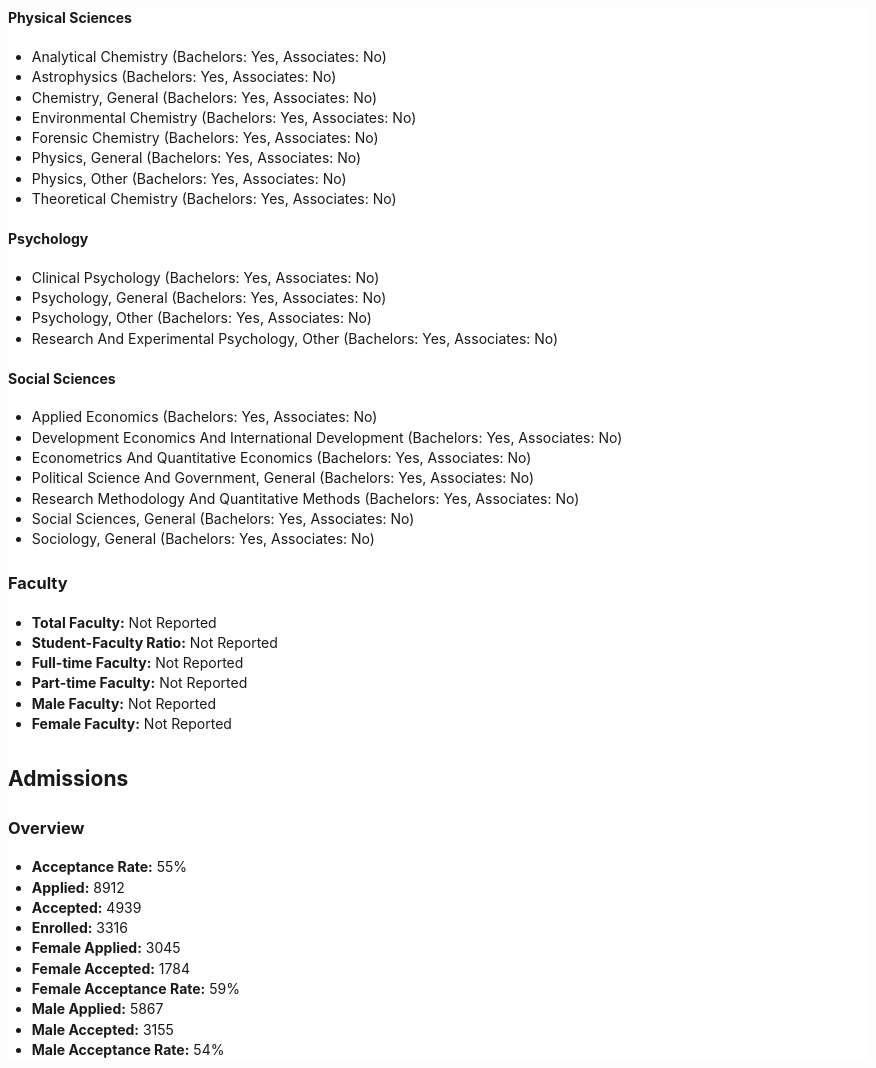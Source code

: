 #### Physical Sciences

- Analytical Chemistry (Bachelors: Yes, Associates: No)
- Astrophysics (Bachelors: Yes, Associates: No)
- Chemistry, General (Bachelors: Yes, Associates: No)
- Environmental Chemistry (Bachelors: Yes, Associates: No)
- Forensic Chemistry (Bachelors: Yes, Associates: No)
- Physics, General (Bachelors: Yes, Associates: No)
- Physics, Other (Bachelors: Yes, Associates: No)
- Theoretical Chemistry (Bachelors: Yes, Associates: No)

#### Psychology

- Clinical Psychology (Bachelors: Yes, Associates: No)
- Psychology, General (Bachelors: Yes, Associates: No)
- Psychology, Other (Bachelors: Yes, Associates: No)
- Research And Experimental Psychology, Other (Bachelors: Yes, Associates: No)

#### Social Sciences

- Applied Economics (Bachelors: Yes, Associates: No)
- Development Economics And International Development (Bachelors: Yes, Associates: No)
- Econometrics And Quantitative Economics (Bachelors: Yes, Associates: No)
- Political Science And Government, General (Bachelors: Yes, Associates: No)
- Research Methodology And Quantitative Methods (Bachelors: Yes, Associates: No)
- Social Sciences, General (Bachelors: Yes, Associates: No)
- Sociology, General (Bachelors: Yes, Associates: No)

### Faculty

- **Total Faculty:** Not Reported
- **Student-Faculty Ratio:** Not Reported
- **Full-time Faculty:** Not Reported
- **Part-time Faculty:** Not Reported
- **Male Faculty:** Not Reported
- **Female Faculty:** Not Reported

## Admissions

### Overview

- **Acceptance Rate:** 55%
- **Applied:** 8912
- **Accepted:** 4939
- **Enrolled:** 3316
- **Female Applied:** 3045
- **Female Accepted:** 1784
- **Female Acceptance Rate:** 59%
- **Male Applied:** 5867
- **Male Accepted:** 3155
- **Male Acceptance Rate:** 54%
